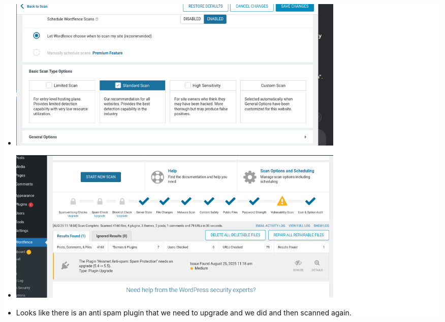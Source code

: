   - <img src="./media/image6.png" style="width:6.5in;height:2.90486in"
    alt="A screenshot of a computer Description automatically generated" />

  - <img src="./media/image7.png" style="width:6.5in;height:2.92917in"
    alt="A screenshot of a computer Description automatically generated" />

  - Looks like there is an anti spam plugin that we need to upgrade and
    we did and then scanned again.
